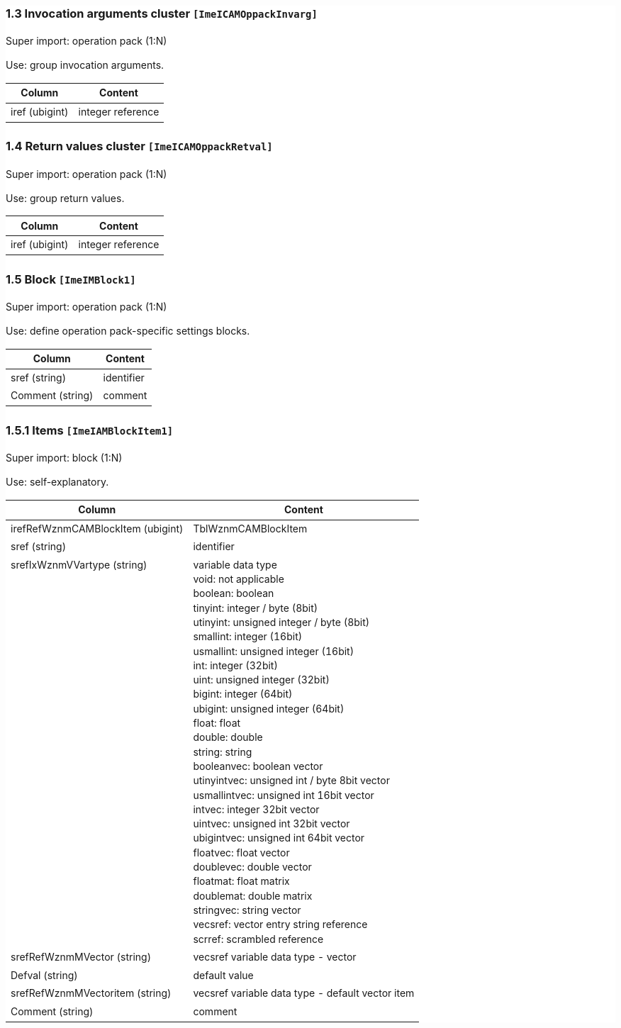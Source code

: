 
[//]: # (IP ImeIAMOppackRetval.columns - END)

### 1.3 Invocation arguments cluster ``[ImeICAMOppackInvarg]``

[//]: # (IP ImeICAMOppackInvarg.superUse - BEGIN)

Super import: operation pack (1:N)

Use: group invocation arguments.

[//]: # (IP ImeICAMOppackInvarg.superUse - END)

[//]: # (IP ImeICAMOppackInvarg.columns - BEGIN)

Column|Content|
-|-|
iref (ubigint)|integer reference|

[//]: # (IP ImeICAMOppackInvarg.columns - END)

### 1.4 Return values cluster ``[ImeICAMOppackRetval]``

[//]: # (IP ImeICAMOppackRetval.superUse - BEGIN)

Super import: operation pack (1:N)

Use: group return values.

[//]: # (IP ImeICAMOppackRetval.superUse - END)

[//]: # (IP ImeICAMOppackRetval.columns - BEGIN)

Column|Content|
-|-|
iref (ubigint)|integer reference|

[//]: # (IP ImeICAMOppackRetval.columns - END)

### 1.5 Block ``[ImeIMBlock1]``

[//]: # (IP ImeIMBlock1.superUse - BEGIN)

Super import: operation pack (1:N)

Use: define operation pack-specific settings blocks.

[//]: # (IP ImeIMBlock1.superUse - END)

[//]: # (IP ImeIMBlock1.columns - BEGIN)

Column|Content|
-|-|
sref (string)|identifier|
Comment (string)|comment|

[//]: # (IP ImeIMBlock1.columns - END)

### 1.5.1 Items ``[ImeIAMBlockItem1]``

[//]: # (IP ImeIAMBlockItem1.superUse - BEGIN)

Super import: block (1:N)

Use: self-explanatory.

[//]: # (IP ImeIAMBlockItem1.superUse - END)

[//]: # (IP ImeIAMBlockItem1.columns - BEGIN)

Column|Content|
-|-|
irefRefWznmCAMBlockItem (ubigint)|TblWznmCAMBlockItem|
sref (string)|identifier|
srefIxWznmVVartype (string)|variable data type<br>void: not applicable<br>boolean: boolean<br>tinyint: integer / byte (8bit)<br>utinyint: unsigned integer / byte (8bit)<br>smallint: integer (16bit)<br>usmallint: unsigned integer (16bit)<br>int: integer (32bit)<br>uint: unsigned integer (32bit)<br>bigint: integer (64bit)<br>ubigint: unsigned integer (64bit)<br>float: float<br>double: double<br>string: string<br>booleanvec: boolean vector<br>utinyintvec: unsigned int / byte 8bit vector<br>usmallintvec: unsigned int 16bit vector<br>intvec: integer 32bit vector<br>uintvec: unsigned int 32bit vector<br>ubigintvec: unsigned int 64bit vector<br>floatvec: float vector<br>doublevec: double vector<br>floatmat: float matrix<br>doublemat: double matrix<br>stringvec: string vector<br>vecsref: vector entry string reference<br>scrref: scrambled reference|
srefRefWznmMVector (string)|vecsref variable data type - vector|
Defval (string)|default value|
srefRefWznmMVectoritem (string)|vecsref variable data type - default vector item|
Comment (string)|comment|


[//]: # (IP structure - BEGIN)
[//]: # (IP structure - END)
[//]: # (IP ImeIMOppack.superUse - BEGIN)
[//]: # (IP ImeIMOppack.superUse - END)
[//]: # (IP ImeIMOppack.columns - BEGIN)
[//]: # (IP ImeIMOppack.columns - END)
[//]: # (IP ImeIAMOppackInvarg.superUse - BEGIN)
[//]: # (IP ImeIAMOppackInvarg.superUse - END)
[//]: # (IP ImeIAMOppackInvarg.columns - BEGIN)
[//]: # (IP ImeIAMOppackInvarg.columns - END)
[//]: # (IP ImeIAMOppackRetval.superUse - BEGIN)
[//]: # (IP ImeIAMOppackRetval.superUse - END)
[//]: # (IP ImeIAMOppackRetval.columns - BEGIN)
[//]: # (IP ImeIAMBlockItem1.columns - END)
[//]: # (IP ImeIJAMBlockItem1.superUse - BEGIN)
[//]: # (IP ImeIJAMBlockItem1.superUse - END)
[//]: # (IP ImeIJAMBlockItem1.columns - BEGIN)
[//]: # (IP ImeIJAMBlockItem1.columns - END)
[//]: # (IP ImeICAMBlockItem1.superUse - BEGIN)
[//]: # (IP ImeICAMBlockItem1.superUse - END)
[//]: # (IP ImeICAMBlockItem1.columns - BEGIN)
[//]: # (IP ImeICAMBlockItem1.columns - END)
[//]: # (IP ImeIMOp.superUse - BEGIN)
[//]: # (IP ImeIMOp.superUse - END)
[//]: # (IP ImeIMOp.columns - BEGIN)
[//]: # (IP ImeIMOp.columns - END)
[//]: # (IP ImeIAMOpInvarg.superUse - BEGIN)
[//]: # (IP ImeIAMOpInvarg.superUse - END)
[//]: # (IP ImeIAMOpInvarg.columns - BEGIN)
[//]: # (IP ImeIAMOpInvarg.columns - END)
[//]: # (IP ImeIAMOpRetval.superUse - BEGIN)
[//]: # (IP ImeIAMOpRetval.superUse - END)
[//]: # (IP ImeIAMOpRetval.columns - BEGIN)
[//]: # (IP ImeIAMOpRetval.columns - END)
[//]: # (IP ImeICAMOpInvarg.superUse - BEGIN)
[//]: # (IP ImeICAMOpInvarg.superUse - END)
[//]: # (IP ImeICAMOpInvarg.columns - BEGIN)
[//]: # (IP ImeICAMOpInvarg.columns - END)
[//]: # (IP ImeICAMOpRetval.superUse - BEGIN)
[//]: # (IP ImeICAMOpRetval.superUse - END)
[//]: # (IP ImeICAMOpRetval.columns - BEGIN)
[//]: # (IP ImeICAMOpRetval.columns - END)
[//]: # (IP ImeIMBlock2.superUse - BEGIN)
[//]: # (IP ImeIMBlock2.superUse - END)
[//]: # (IP ImeIMBlock2.columns - BEGIN)
[//]: # (IP ImeIMBlock2.columns - END)
[//]: # (IP ImeIAMBlockItem2.superUse - BEGIN)
[//]: # (IP ImeIAMBlockItem2.superUse - END)
[//]: # (IP ImeIAMBlockItem2.columns - BEGIN)
[//]: # (IP ImeIAMBlockItem2.columns - END)
[//]: # (IP ImeIJAMBlockItem2.superUse - BEGIN)
[//]: # (IP ImeIJAMBlockItem2.superUse - END)
[//]: # (IP ImeIJAMBlockItem2.columns - BEGIN)
[//]: # (IP ImeIJAMBlockItem2.columns - END)
[//]: # (IP ImeICAMBlockItem2.superUse - BEGIN)
[//]: # (IP ImeICAMBlockItem2.superUse - END)
[//]: # (IP ImeICAMBlockItem2.columns - BEGIN)
[//]: # (IP ImeICAMBlockItem2.columns - END)
[//]: # (IP ImeIMSquawk2.superUse - BEGIN)
[//]: # (IP ImeIMSquawk2.superUse - END)
[//]: # (IP ImeIMSquawk2.columns - BEGIN)
[//]: # (IP ImeIMSquawk2.columns - END)
[//]: # (IP ImeIJMSquawkTitle2.superUse - BEGIN)
[//]: # (IP ImeIJMSquawkTitle2.superUse - END)
[//]: # (IP ImeIJMSquawkTitle2.columns - BEGIN)
[//]: # (IP ImeIJMSquawkTitle2.columns - END)
[//]: # (IP ImeIRMSquawkMStub2.superUse - BEGIN)
[//]: # (IP ImeIRMSquawkMStub2.superUse - END)
[//]: # (IP ImeIRMSquawkMStub2.columns - BEGIN)
[//]: # (IP ImeIRMSquawkMStub2.columns - END)
[//]: # (IP ImeIMSquawk1.superUse - BEGIN)
[//]: # (IP ImeIMSquawk1.superUse - END)
[//]: # (IP ImeIMSquawk1.columns - BEGIN)
[//]: # (IP ImeIMSquawk1.columns - END)
[//]: # (IP ImeIJMSquawkTitle1.superUse - BEGIN)
[//]: # (IP ImeIJMSquawkTitle1.superUse - END)
[//]: # (IP ImeIJMSquawkTitle1.columns - BEGIN)
[//]: # (IP ImeIJMSquawkTitle1.columns - END)
[//]: # (IP ImeIRMSquawkMStub1.superUse - BEGIN)
[//]: # (IP ImeIRMSquawkMStub1.superUse - END)
[//]: # (IP ImeIRMSquawkMStub1.columns - BEGIN)
[//]: # (IP ImeIRMSquawkMStub1.columns - END)
[//]: # (IP ImeIRMComponentMOppack.superUse - BEGIN)
[//]: # (IP ImeIRMComponentMOppack.superUse - END)
[//]: # (IP ImeIRMComponentMOppack.columns - BEGIN)
[//]: # (IP ImeIRMComponentMOppack.columns - END)
[//]: # (IP ImeIRMLibraryMOppack.superUse - BEGIN)
[//]: # (IP ImeIRMLibraryMOppack.superUse - END)
[//]: # (IP ImeIRMLibraryMOppack.columns - BEGIN)
[//]: # (IP ImeIRMLibraryMOppack.columns - END)